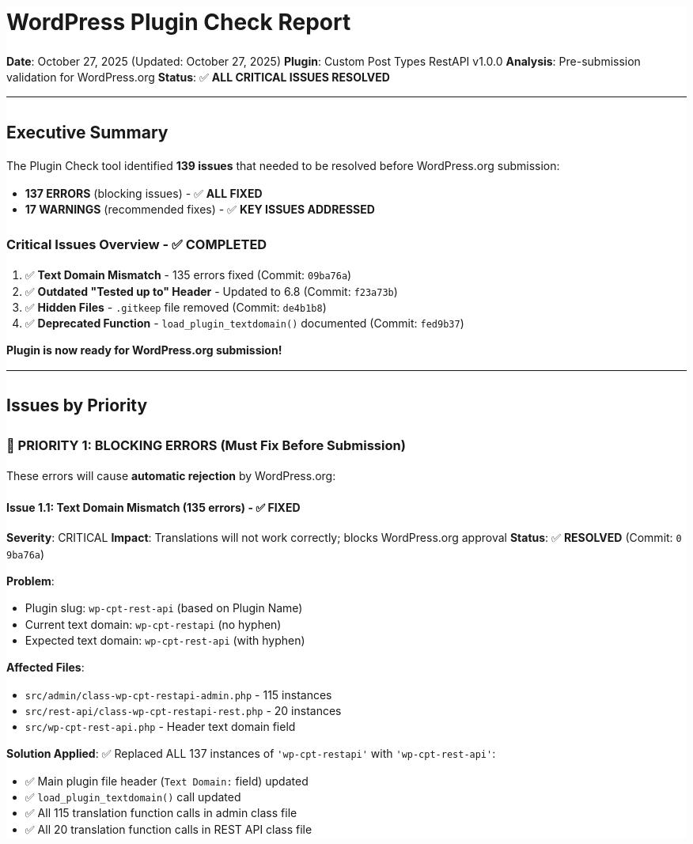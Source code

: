 # WordPress Plugin Check Report
**Date**: October 27, 2025 (Updated: October 27, 2025)
**Plugin**: Custom Post Types RestAPI v1.0.0
**Analysis**: Pre-submission validation for WordPress.org
**Status**: ✅ **ALL CRITICAL ISSUES RESOLVED**

---

## Executive Summary

The Plugin Check tool identified **139 issues** that needed to be resolved before WordPress.org submission:
- **137 ERRORS** (blocking issues) - ✅ **ALL FIXED**
- **17 WARNINGS** (recommended fixes) - ✅ **KEY ISSUES ADDRESSED**

### Critical Issues Overview - ✅ COMPLETED
1. ✅ **Text Domain Mismatch** - 135 errors fixed (Commit: `09ba76a`)
2. ✅ **Outdated "Tested up to" Header** - Updated to 6.8 (Commit: `f23a73b`)
3. ✅ **Hidden Files** - `.gitkeep` file removed (Commit: `de4b1b8`)
4. ✅ **Deprecated Function** - `load_plugin_textdomain()` documented (Commit: `fed9b37`)

**Plugin is now ready for WordPress.org submission!**

---

## Issues by Priority

### 🔴 PRIORITY 1: BLOCKING ERRORS (Must Fix Before Submission)

These errors will cause **automatic rejection** by WordPress.org:

#### Issue 1.1: Text Domain Mismatch (135 errors) - ✅ FIXED
**Severity**: CRITICAL
**Impact**: Translations will not work correctly; blocks WordPress.org approval
**Status**: ✅ **RESOLVED** (Commit: `09ba76a`)

**Problem**:
- Plugin slug: `wp-cpt-rest-api` (based on Plugin Name)
- Current text domain: `wp-cpt-restapi` (no hyphen)
- Expected text domain: `wp-cpt-rest-api` (with hyphen)

**Affected Files**:
- `src/admin/class-wp-cpt-restapi-admin.php` - 115 instances
- `src/rest-api/class-wp-cpt-restapi-rest.php` - 20 instances
- `src/wp-cpt-rest-api.php` - Header text domain field

**Solution Applied**:
✅ Replaced ALL 137 instances of `'wp-cpt-restapi'` with `'wp-cpt-rest-api'`:
- ✅ Main plugin file header (`Text Domain:` field) updated
- ✅ `load_plugin_textdomain()` call updated
- ✅ All 115 translation function calls in admin class file
- ✅ All 20 translation function calls in REST API class file
